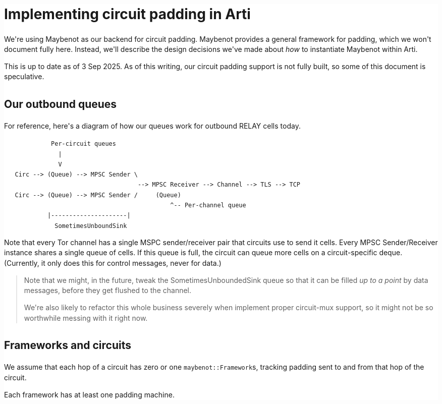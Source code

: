 # Implementing circuit padding in Arti

We're using Maybenot as our backend for circuit padding.
Maybenot provides a general framework for padding,
which we won't document fully here.
Instead, we'll describe the design decisions we've made
about _how_ to instantiate Maybenot within Arti.

This is up to date as of 3 Sep 2025.
As of this writing, our circuit padding support is not fully built,
so some of this document is speculative.

## Our outbound queues

For reference, here's a diagram of how our queues work
for outbound RELAY cells today.

```text
             Per-circuit queues
               |
               V
   Circ --> (Queue) --> MPSC Sender \
                                     --> MPSC Receiver --> Channel --> TLS --> TCP
   Circ --> (Queue) --> MPSC Sender /     (Queue)
                                              ^-- Per-channel queue
            |---------------------|
              SometimesUnboundSink
```

Note that every Tor channel has a single MSPC sender/receiver pair
that circuits use to send it cells.
Every MPSC Sender/Receiver instance shares a single queue of cells.
If this queue is full, the circuit can queue more cells
on a circuit-specific deque.
(Currently, it only does this for control messages,
never for data.)

> Note that we might, in the future, tweak the SometimesUnboundedSink queue
> so that it can be filled _up to a point_ by data messages,
> before they get flushed to the channel.
>
> We're also likely to refactor this whole business severely when
> implement proper circuit-mux support, so it might not be so worthwhile
> messing with it right now.

## Frameworks and circuits

We assume that each hop of a circuit
has zero or one `maybenot::Framework`s,
tracking padding sent to and from that hop of the circuit.

Each framework has at least one padding machine.
